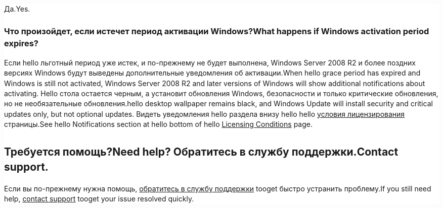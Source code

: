 <span data-ttu-id="119eb-146">Да.</span><span class="sxs-lookup"><span data-stu-id="119eb-146">Yes.</span></span> 
 
### <a name="what-happens-if-windows-activation-period-expires"></a><span data-ttu-id="119eb-147">Что произойдет, если истечет период активации Windows?</span><span class="sxs-lookup"><span data-stu-id="119eb-147">What happens if Windows activation period expires?</span></span> 
 
<span data-ttu-id="119eb-148">Если hello льготный период уже истек, и по-прежнему не будет выполнена, Windows Server 2008 R2 и более поздних версиях Windows будут выведены дополнительные уведомления об активации.</span><span class="sxs-lookup"><span data-stu-id="119eb-148">When hello grace period has expired and Windows is still not activated, Windows Server 2008 R2 and later versions of Windows will show additional notifications about activating.</span></span> <span data-ttu-id="119eb-149">Hello стола остается черным, а установит обновления Windows, безопасности и только критические обновления, но не необязательные обновления.</span><span class="sxs-lookup"><span data-stu-id="119eb-149">hello desktop wallpaper remains black, and Windows Update will install security and critical updates only, but not optional updates.</span></span> <span data-ttu-id="119eb-150">Видеть уведомления hello раздела внизу hello hello [условия лицензирования](http://technet.microsoft.com/en-us/library/ff793403.aspx) страницы.</span><span class="sxs-lookup"><span data-stu-id="119eb-150">See  hello Notifications section at hello bottom of hello [Licensing Conditions](http://technet.microsoft.com/en-us/library/ff793403.aspx) page.</span></span>   

## <a name="need-help-contact-support"></a><span data-ttu-id="119eb-151">Требуется помощь?</span><span class="sxs-lookup"><span data-stu-id="119eb-151">Need help?</span></span> <span data-ttu-id="119eb-152">Обратитесь в службу поддержки.</span><span class="sxs-lookup"><span data-stu-id="119eb-152">Contact support.</span></span>
<span data-ttu-id="119eb-153">Если вы по-прежнему нужна помощь, [обратитесь в службу поддержки](https://portal.azure.com/?#blade/Microsoft_Azure_Support/HelpAndSupportBlade) tooget быстро устранить проблему.</span><span class="sxs-lookup"><span data-stu-id="119eb-153">If you still need help, [contact support](https://portal.azure.com/?#blade/Microsoft_Azure_Support/HelpAndSupportBlade) tooget your issue resolved quickly.</span></span>
